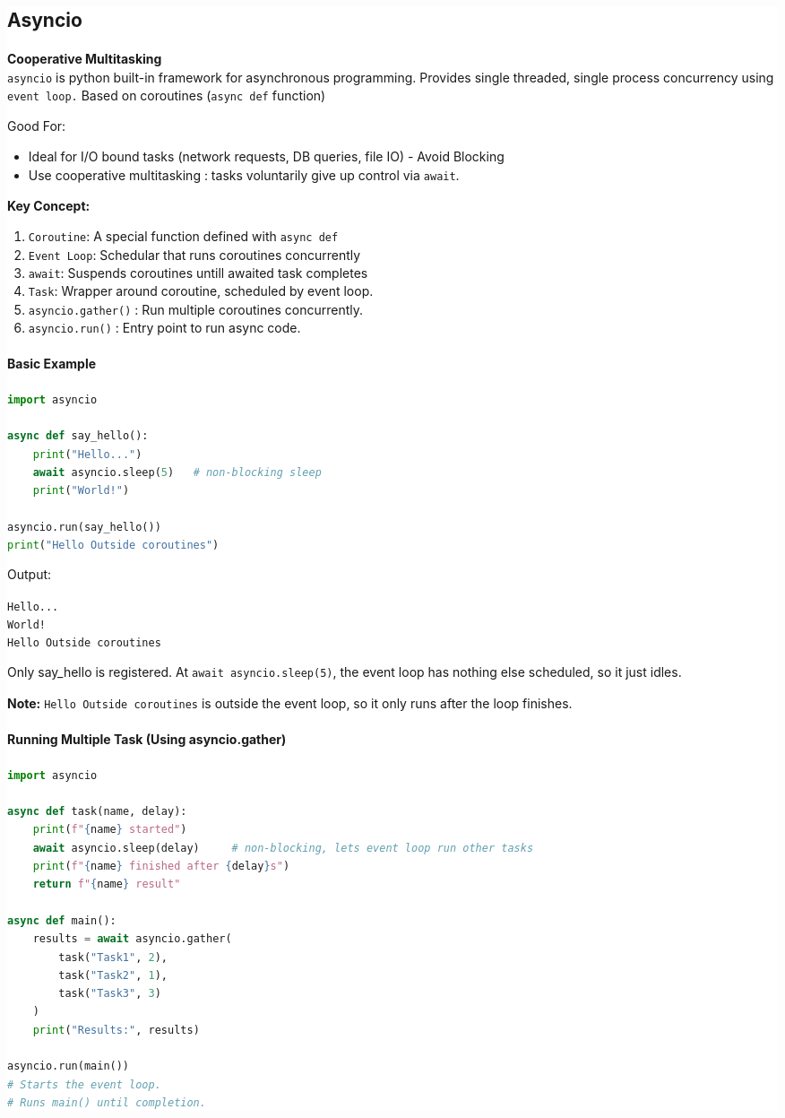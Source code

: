 
## Asyncio
**Cooperative Multitasking**  
`asyncio` is python built-in framework for asynchronous programming.
Provides single threaded, single process concurrency using `event loop.`
Based on coroutines (`async def` function)

Good For:
- Ideal for I/O bound tasks (network requests, DB queries, file IO) - Avoid Blocking
- Use cooperative multitasking : tasks voluntarily give up control via `await`.

**Key Concept:**
1. `Coroutine`: A special function defined with `async def`
2. `Event Loop`: Schedular that runs coroutines concurrently
3. `await`: Suspends coroutines untill awaited task completes
4. `Task`: Wrapper around coroutine, scheduled by event loop.
5. `asyncio.gather()` : Run multiple coroutines concurrently.
6. `asyncio.run()` : Entry point to run async code.

#### Basic Example
```python
import asyncio

async def say_hello():
    print("Hello...")
    await asyncio.sleep(5)   # non-blocking sleep
    print("World!")

asyncio.run(say_hello())
print("Hello Outside coroutines")
```
Output:
```
Hello...
World!
Hello Outside coroutines
```
Only say_hello is registered.
At `await asyncio.sleep(5)`, the event loop has nothing else scheduled, so it just idles.

**Note:** `Hello Outside coroutines` is outside the event loop, so it only runs after the loop finishes.

#### Running Multiple Task (Using asyncio.gather)
```python
import asyncio

async def task(name, delay):
    print(f"{name} started")
    await asyncio.sleep(delay)     # non-blocking, lets event loop run other tasks
    print(f"{name} finished after {delay}s")
    return f"{name} result"

async def main():
    results = await asyncio.gather(
        task("Task1", 2),
        task("Task2", 1),
        task("Task3", 3)
    )
    print("Results:", results)

asyncio.run(main())
# Starts the event loop.
# Runs main() until completion.
```

